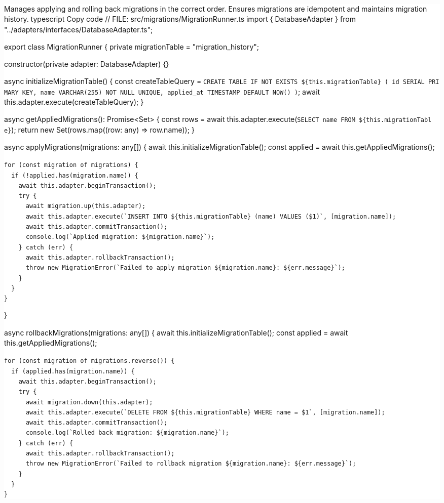 Manages applying and rolling back migrations in the correct order.
Ensures migrations are idempotent and maintains migration history.
typescript
Copy code
// FILE: src/migrations/MigrationRunner.ts
import { DatabaseAdapter } from "../adapters/interfaces/DatabaseAdapter.ts";

export class MigrationRunner {
  private migrationTable = "migration_history";

  constructor(private adapter: DatabaseAdapter) {}

  async initializeMigrationTable() {
    const createTableQuery = `
      CREATE TABLE IF NOT EXISTS ${this.migrationTable} (
        id SERIAL PRIMARY KEY,
        name VARCHAR(255) NOT NULL UNIQUE,
        applied_at TIMESTAMP DEFAULT NOW()
      )
    `;
    await this.adapter.execute(createTableQuery);
  }

  async getAppliedMigrations(): Promise<Set<string>> {
    const rows = await this.adapter.execute(`SELECT name FROM ${this.migrationTable}`);
    return new Set(rows.map((row: any) => row.name));
  }

  async applyMigrations(migrations: any[]) {
    await this.initializeMigrationTable();
    const applied = await this.getAppliedMigrations();

    for (const migration of migrations) {
      if (!applied.has(migration.name)) {
        await this.adapter.beginTransaction();
        try {
          await migration.up(this.adapter);
          await this.adapter.execute(`INSERT INTO ${this.migrationTable} (name) VALUES ($1)`, [migration.name]);
          await this.adapter.commitTransaction();
          console.log(`Applied migration: ${migration.name}`);
        } catch (err) {
          await this.adapter.rollbackTransaction();
          throw new MigrationError(`Failed to apply migration ${migration.name}: ${err.message}`);
        }
      }
    }
  }

  async rollbackMigrations(migrations: any[]) {
    await this.initializeMigrationTable();
    const applied = await this.getAppliedMigrations();

    for (const migration of migrations.reverse()) {
      if (applied.has(migration.name)) {
        await this.adapter.beginTransaction();
        try {
          await migration.down(this.adapter);
          await this.adapter.execute(`DELETE FROM ${this.migrationTable} WHERE name = $1`, [migration.name]);
          await this.adapter.commitTransaction();
          console.log(`Rolled back migration: ${migration.name}`);
        } catch (err) {
          await this.adapter.rollbackTransaction();
          throw new MigrationError(`Failed to rollback migration ${migration.name}: ${err.message}`);
        }
      }
    }